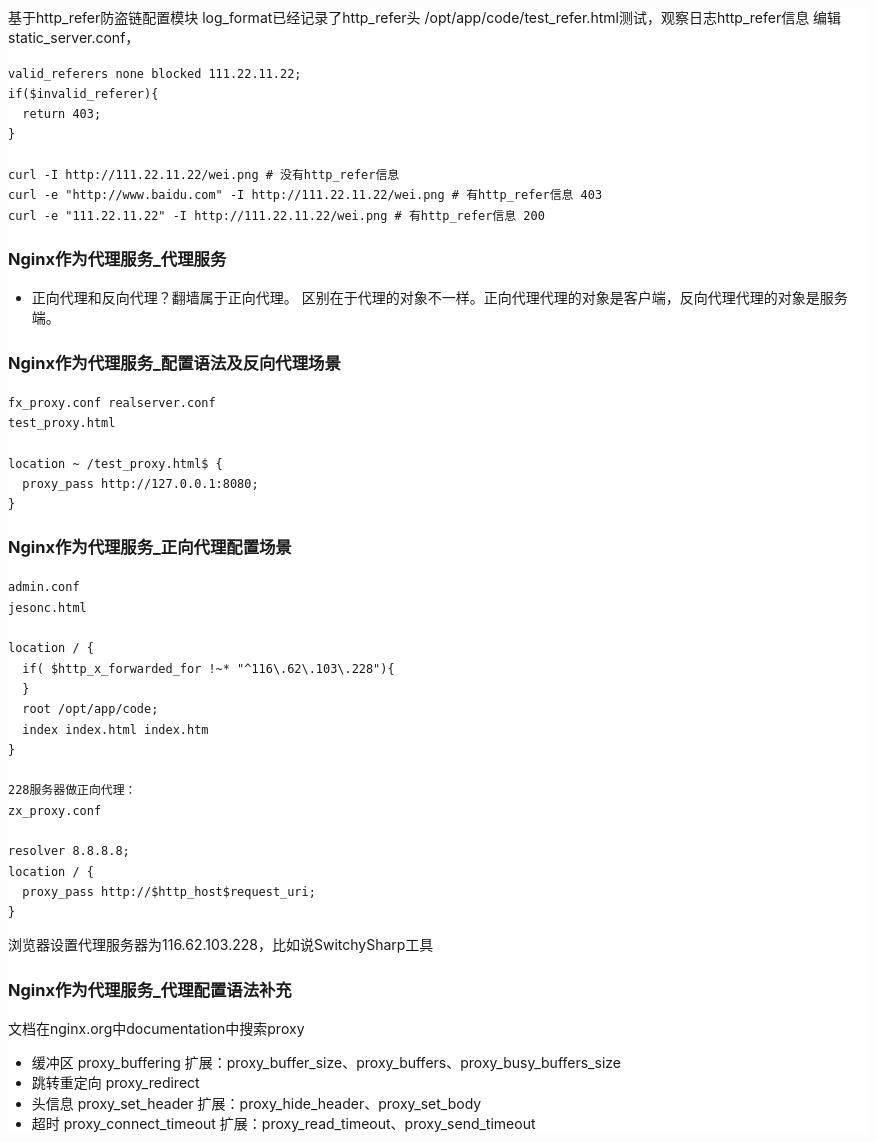 基于http_refer防盗链配置模块
log_format已经记录了http_refer头
/opt/app/code/test_refer.html测试，观察日志http_refer信息
编辑static_server.conf，
```
valid_referers none blocked 111.22.11.22;
if($invalid_referer){
  return 403;
}

curl -I http://111.22.11.22/wei.png # 没有http_refer信息
curl -e "http://www.baidu.com" -I http://111.22.11.22/wei.png # 有http_refer信息 403
curl -e "111.22.11.22" -I http://111.22.11.22/wei.png # 有http_refer信息 200
```

### Nginx作为代理服务_代理服务
-  正向代理和反向代理？翻墙属于正向代理。
区别在于代理的对象不一样。正向代理代理的对象是客户端，反向代理代理的对象是服务端。

### Nginx作为代理服务_配置语法及反向代理场景
```
fx_proxy.conf realserver.conf 
test_proxy.html

location ~ /test_proxy.html$ {
  proxy_pass http://127.0.0.1:8080;
}
```

### Nginx作为代理服务_正向代理配置场景
```
admin.conf
jesonc.html

location / {
  if( $http_x_forwarded_for !~* "^116\.62\.103\.228"){
  }
  root /opt/app/code;
  index index.html index.htm
}

228服务器做正向代理：
zx_proxy.conf

resolver 8.8.8.8;
location / {
  proxy_pass http://$http_host$request_uri;
}
```
浏览器设置代理服务器为116.62.103.228，比如说SwitchySharp工具

### Nginx作为代理服务_代理配置语法补充
文档在nginx.org中documentation中搜索proxy
- 缓冲区 proxy_buffering
扩展：proxy_buffer_size、proxy_buffers、proxy_busy_buffers_size
- 跳转重定向 proxy_redirect
- 头信息 proxy_set_header
扩展：proxy_hide_header、proxy_set_body
- 超时 proxy_connect_timeout
扩展：proxy_read_timeout、proxy_send_timeout
